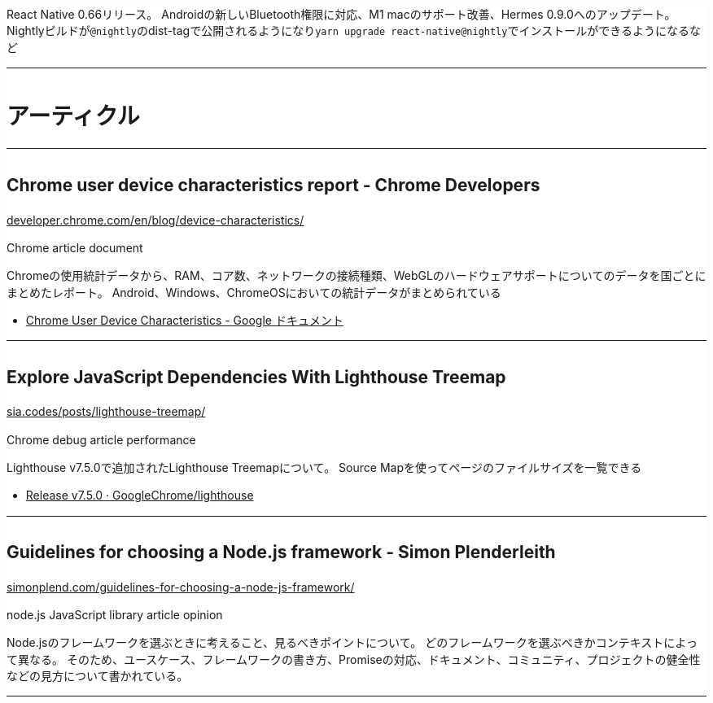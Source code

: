 React Native 0.66リリース。
Androidの新しいBluetooth権限に対応、M1 macのサポート改善、Hermes 0.9.0へのアップデート。
Nightlyビルドが`@nightly`のdist-tagで公開されるようになり`yarn upgrade react-native@nightly`でインストールができるようになるなど


----
<h1 class="site-genre">アーティクル</h1>

----

## Chrome user device characteristics report - Chrome Developers
[developer.chrome.com/en/blog/device-characteristics/](https://developer.chrome.com/en/blog/device-characteristics/ "Chrome user device characteristics report - Chrome Developers")
<p class="jser-tags jser-tag-icon"><span class="jser-tag">Chrome</span> <span class="jser-tag">article</span> <span class="jser-tag">document</span></p>

Chromeの使用統計データから、RAM、コア数、ネットワークの接続種類、WebGLのハードウェアサポートについてのデータを国ごとにまとめたレポート。
Android、Windows、ChromeOSにおいての統計データがまとめられている

- [Chrome User Device Characteristics - Google ドキュメント](https://docs.google.com/document/d/1BPz0UnQGotX0dACmJbHbbXFJa38jxmKhhNQ2RLj5Gms/edit "Chrome User Device Characteristics - Google ドキュメント")

----

## Explore JavaScript Dependencies With Lighthouse Treemap
[sia.codes/posts/lighthouse-treemap/](https://sia.codes/posts/lighthouse-treemap/ "Explore JavaScript Dependencies With Lighthouse Treemap")
<p class="jser-tags jser-tag-icon"><span class="jser-tag">Chrome</span> <span class="jser-tag">debug</span> <span class="jser-tag">article</span> <span class="jser-tag">performance</span></p>

Lighthouse v7.5.0で追加されたLighthouse Treemapについて。
Source Mapを使ってページのファイルサイズを一覧できる

- [Release v7.5.0 · GoogleChrome/lighthouse](https://github.com/GoogleChrome/lighthouse/releases/tag/v7.5.0 "Release v7.5.0 · GoogleChrome/lighthouse")

----

## Guidelines for choosing a Node.js framework - Simon Plenderleith
[simonplend.com/guidelines-for-choosing-a-node-js-framework/](https://simonplend.com/guidelines-for-choosing-a-node-js-framework/ "Guidelines for choosing a Node.js framework - Simon Plenderleith")
<p class="jser-tags jser-tag-icon"><span class="jser-tag">node.js</span> <span class="jser-tag">JavaScript</span> <span class="jser-tag">library</span> <span class="jser-tag">article</span> <span class="jser-tag">opinion</span></p>

Node.jsのフレームワークを選ぶときに考えること、見るべきポイントについて。
どのフレームワークを選ぶべきかコンテキストによって異なる。
そのため、ユースケース、フレームワークの書き方、Promiseの対応、ドキュメント、コミュニティ、プロジェクトの健全性などの見方について書かれている。


----
